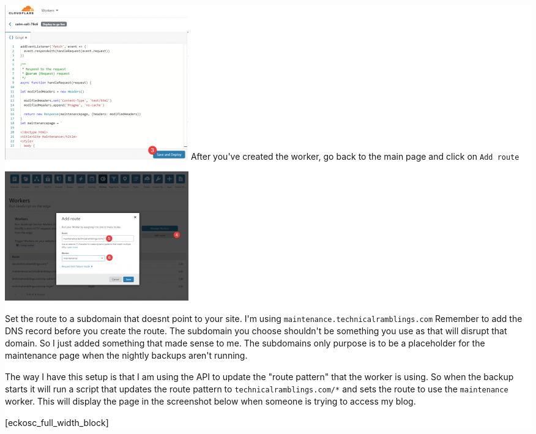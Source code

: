 [![](images/chrome_8MjGm07luY-300x253.png)](https://technicalramblings.com/wp-content/uploads/2019/08/chrome_8MjGm07luY.png) After you've created the worker, go back to the main page and click on `Add route`

[![](images/chrome_4bdWottWlo-300x211.png)](https://technicalramblings.com/wp-content/uploads/2019/08/chrome_4bdWottWlo.png)

Set the route to a subdomain that doesnt point to your site. I'm using `maintenance.technicalramblings.com` Remember to add the DNS record before you create the route. The subdomain you choose shouldn't be something you use as that will disrupt that domain. So I just added something that made sense to me. The subdomains only purpose is to be a placeholder for the maintenance page when the nightly backups aren't running.

The way I have this setup is that I am using the API to update the "route pattern" that the worker is using. So when the backup starts it will run a script that updates the route pattern to `technicalramblings.com/*` and sets the route to use the `maintenance` worker. This will display the page in the screenshot below when someone is trying to access my blog.

\[eckosc\_full\_width\_block\]
